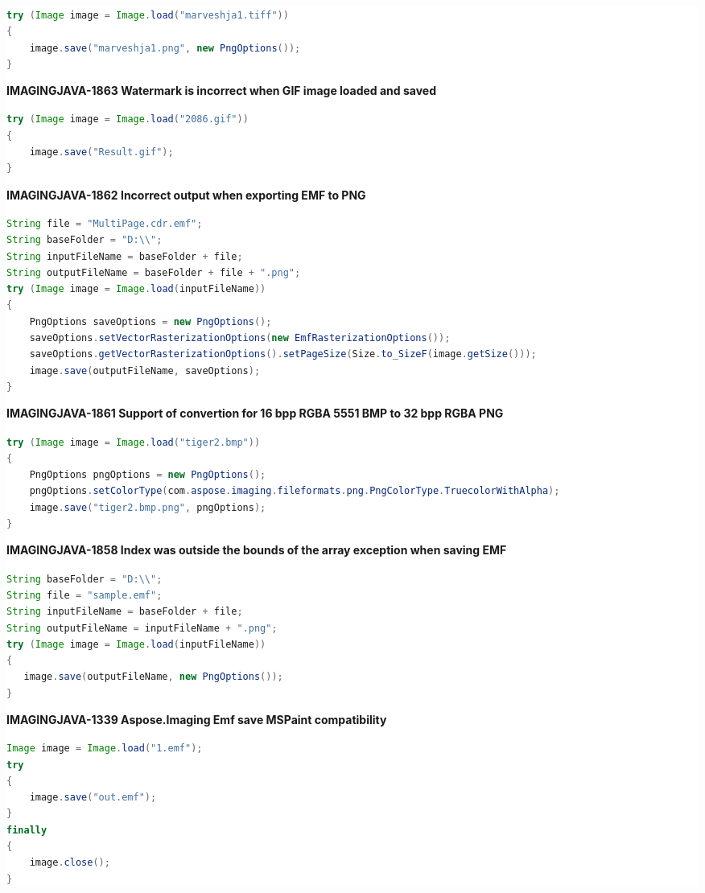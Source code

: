 ``` java
try (Image image = Image.load("marveshja1.tiff"))
{
    image.save("marveshja1.png", new PngOptions());
}
```

**IMAGINGJAVA-1863 Watermark is incorrect when GIF image loaded and saved**

``` java
try (Image image = Image.load("2086.gif"))
{
    image.save("Result.gif");
}
```

**IMAGINGJAVA-1862 Incorrect output when exporting EMF to PNG**

``` java
String file = "MultiPage.cdr.emf";
String baseFolder = "D:\\";
String inputFileName = baseFolder + file;
String outputFileName = baseFolder + file + ".png";
try (Image image = Image.load(inputFileName))
{
	PngOptions saveOptions = new PngOptions();
	saveOptions.setVectorRasterizationOptions(new EmfRasterizationOptions());
	saveOptions.getVectorRasterizationOptions().setPageSize(Size.to_SizeF(image.getSize()));
	image.save(outputFileName, saveOptions);
}
```

**IMAGINGJAVA-1861 Support of convertion for 16 bpp RGBA 5551 BMP to 32 bpp RGBA PNG**

``` java
try (Image image = Image.load("tiger2.bmp"))
{
	PngOptions pngOptions = new PngOptions();
	pngOptions.setColorType(com.aspose.imaging.fileformats.png.PngColorType.TruecolorWithAlpha);
	image.save("tiger2.bmp.png", pngOptions);
}
```

**IMAGINGJAVA-1858 Index was outside the bounds of the array exception when saving EMF**

``` java
String baseFolder = "D:\\";
String file = "sample.emf";
String inputFileName = baseFolder + file;
String outputFileName = inputFileName + ".png";
try (Image image = Image.load(inputFileName))
{
   image.save(outputFileName, new PngOptions());
}
```

**IMAGINGJAVA-1339 Aspose.Imaging Emf save MSPaint compatibility**

``` java
Image image = Image.load("1.emf");
try
{
	image.save("out.emf");
}
finally
{
	image.close();
}
```
